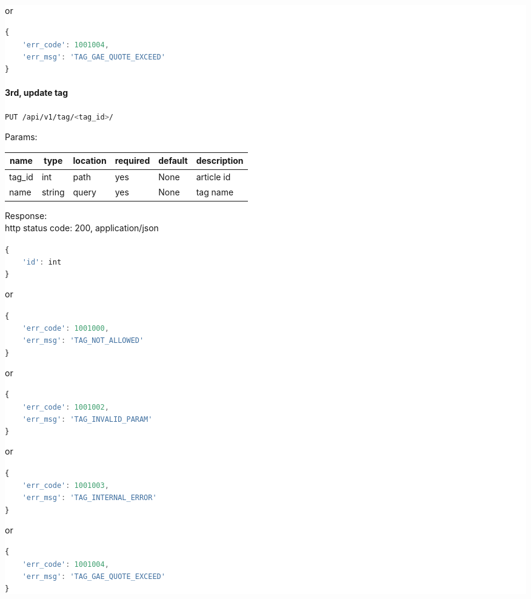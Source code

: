 or
```javascript
{
    'err_code': 1001004,
    'err_msg': 'TAG_GAE_QUOTE_EXCEED'
}
```

#### 3rd, update tag
```bash
PUT /api/v1/tag/<tag_id>/
```

Params:

| name  |  type | location  | required  |  default | description  |
|---|---|---|---|---|---|
| tag_id  | int  | path  | yes  | None  | article id  |
| name  | string  | query  | yes  | None  |  tag name  |

Response:  
http status code: 200, application/json
```javascript
{
    'id': int
}
```
or
```javascript
{
    'err_code': 1001000,
    'err_msg': 'TAG_NOT_ALLOWED'
}
```

or
```javascript
{
    'err_code': 1001002,
    'err_msg': 'TAG_INVALID_PARAM'
}
```

or
```javascript
{
    'err_code': 1001003,
    'err_msg': 'TAG_INTERNAL_ERROR'
}
```

or
```javascript
{
    'err_code': 1001004,
    'err_msg': 'TAG_GAE_QUOTE_EXCEED'
}
```
